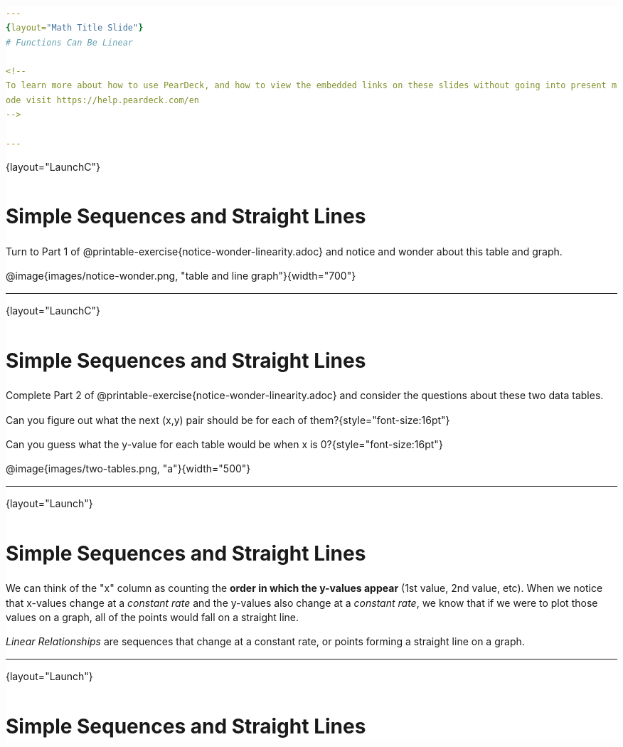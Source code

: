 ```yaml
---
{layout="Math Title Slide"}
# Functions Can Be Linear

<!--
To learn more about how to use PearDeck, and how to view the embedded links on these slides without going into present mode visit https://help.peardeck.com/en
-->

---
```

{layout="LaunchC"}
# Simple Sequences and Straight Lines

Turn to Part 1 of @printable-exercise{notice-wonder-linearity.adoc} and notice and wonder about this table and graph.

@image{images/notice-wonder.png, "table and line graph"}{width="700"}



---
{layout="LaunchC"}
# Simple Sequences and Straight Lines

Complete Part 2 of @printable-exercise{notice-wonder-linearity.adoc} and consider the questions about these two data tables.

Can you figure out what the next (x,y) pair should be for each of them?{style="font-size:16pt"}  

Can you guess what the y-value for each table would be when x is 0?{style="font-size:16pt"} 

@image{images/two-tables.png, "a"}{width="500"}



---
{layout="Launch"}
# Simple Sequences and Straight Lines

We can think of the "x" column as counting the __order in which the y-values appear__ (1st value, 2nd value, etc). When we notice that x-values change at a _constant rate_ and the y-values also change at a _constant rate_, we know that if we were to plot those values on a graph, all of the points would fall on a straight line.

*Linear Relationships* are sequences that change at a constant rate, or points forming a straight line on a graph.

---
{layout="Launch"}
# Simple Sequences and Straight Lines
